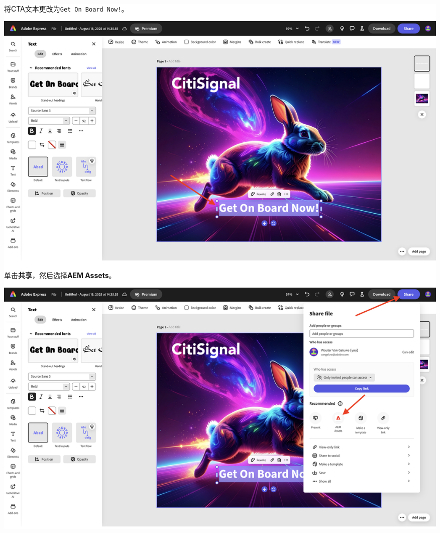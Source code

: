 将CTA文本更改为`Get On Board Now!`。

![WF](./images/wfp25b.png)

单击&#x200B;**共享**，然后选择&#x200B;**AEM Assets**。

![WF](./images/wfp25c.png)

